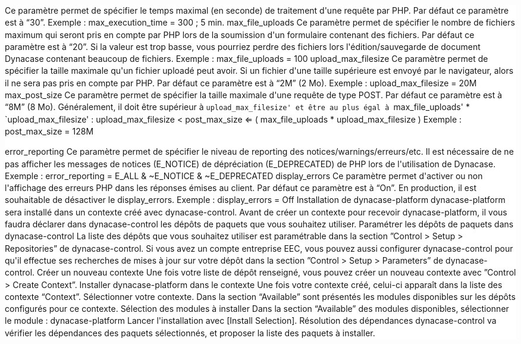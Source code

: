 Ce paramètre permet de spécifier le temps maximal (en seconde) de traitement d'une requête par PHP.
Par défaut ce paramètre est à “30”.
Exemple : 
max_execution_time = 300 ; 5 min.
max_file_uploads
Ce paramètre permet de spécifier le nombre de fichiers maximum qui seront pris en compte par PHP lors de la soumission d'un formulaire contenant des fichiers.
Par défaut ce paramètre est à “20”.
Si la valeur est trop basse, vous pourriez perdre des fichiers lors l'édition/sauvegarde de document Dynacase contenant beaucoup de fichiers.
Exemple : 
max_file_uploads = 100
upload_max_filesize
Ce paramètre permet de spécifier la taille maximale qu'un fichier uploadé peut avoir. Si un fichier d'une taille supérieure est envoyé par le navigateur, alors il ne sera pas pris en compte par PHP.
Par défaut ce paramètre est à “2M” (2 Mo).
Exemple : 
upload_max_filesize = 20M
max_post_size
Ce paramètre permet de spécifier la taille maximale d'une requête de type POST.
Par défaut ce paramètre est à “8M” (8 Mo).
Généralement, il doit être supérieur à `upload_max_filesize' et être au plus égal à `max_file_uploads' * `upload_max_filesize' :
upload_max_filesize < post_max_size ⇐ ( max_file_uploads * upload_max_filesize )
Exemple : 
post_max_size = 128M

error_reporting
Ce paramètre permet de spécifier le niveau de reporting des notices/warnings/erreurs/etc.
Il est nécessaire de ne pas afficher les messages de notices (E_NOTICE) de dépréciation (E_DEPRECATED) de PHP lors de l'utilisation de Dynacase.
Exemple : 
error_reporting = E_ALL & ~E_NOTICE & ~E_DEPRECATED
display_errors
Ce paramètre permet d'activer ou non l'affichage des erreurs PHP dans les réponses émises au client.
Par défaut ce paramètre est à “On”.
En production, il est souhaitable de désactiver le display_errors.
Exemple : 
display_errors = Off
Installation de dynacase-platform
dynacase-platform sera installé dans un contexte créé avec dynacase-control.
Avant de créer un contexte pour recevoir dynacase-platform, il vous faudra déclarer dans dynacase-control les dépôts de paquets que vous souhaitez utiliser.
Paramétrer les dépôts de paquets dans dynacase-control
La liste des dépôts que vous souhaitez utiliser est paramétrable dans la section ”Control > Setup > Repositories” de dynacase-control.
Si vous avez un compte entreprise EEC, vous pouvez aussi configurer dynacase-control pour qu'il effectue ses recherches de mises à jour sur votre dépôt dans la section ”Control > Setup > Parameters” de dynacase-control.
Créer un nouveau contexte
Une fois votre liste de dépôt renseigné, vous pouvez créer un nouveau contexte avec ”Control > Create Context”.
Installer dynacase-platform dans le contexte
Une fois votre contexte créé, celui-ci apparaît dans la liste des contexte “Context”.
Sélectionner votre contexte. Dans la section “Available” sont présentés les modules disponibles sur les dépôts configurés pour ce contexte.
Sélection des modules à installer
Dans la section “Available” des modules disponibles, sélectionner le module :
dynacase-platform
Lancer l'installation avec [Install Selection].
Résolution des dépendances
dynacase-control va vérifier les dépendances des paquets sélectionnés, et proposer la liste des paquets à installer.